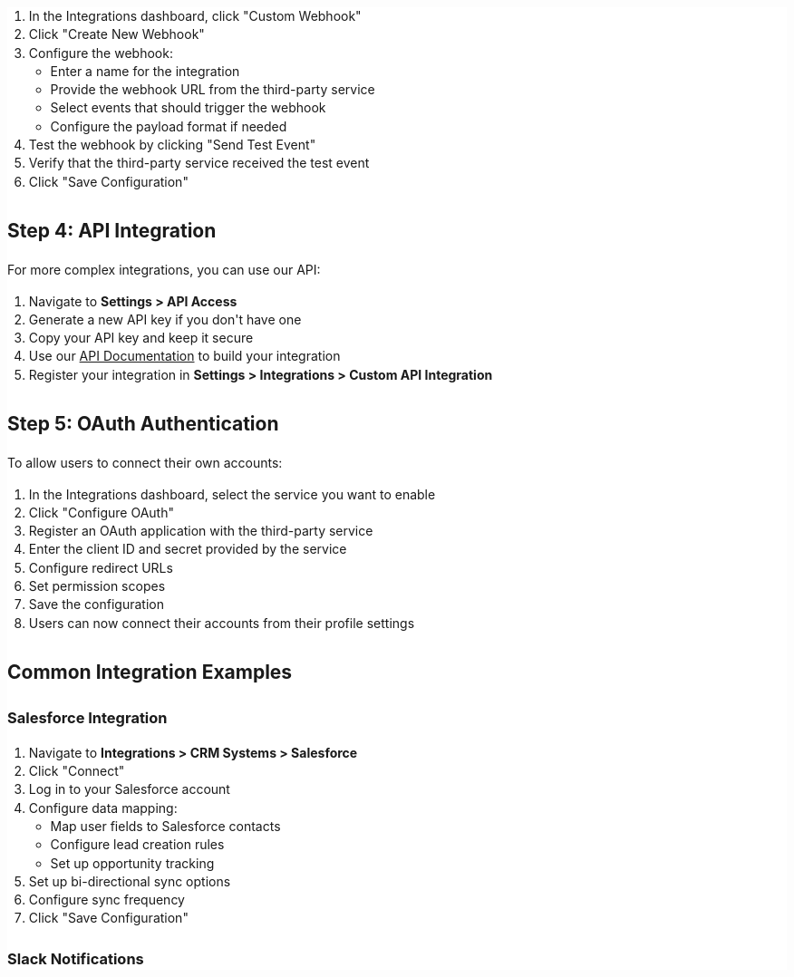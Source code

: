 1. In the Integrations dashboard, click "Custom Webhook"
2. Click "Create New Webhook"
3. Configure the webhook:
   - Enter a name for the integration
   - Provide the webhook URL from the third-party service
   - Select events that should trigger the webhook
   - Configure the payload format if needed
4. Test the webhook by clicking "Send Test Event"
5. Verify that the third-party service received the test event
6. Click "Save Configuration"

## Step 4: API Integration

For more complex integrations, you can use our API:

1. Navigate to **Settings > API Access**
2. Generate a new API key if you don't have one
3. Copy your API key and keep it secure
4. Use our [API Documentation](/api-reference/authentication) to build your integration
5. Register your integration in **Settings > Integrations > Custom API Integration**

## Step 5: OAuth Authentication

To allow users to connect their own accounts:

1. In the Integrations dashboard, select the service you want to enable
2. Click "Configure OAuth"
3. Register an OAuth application with the third-party service
4. Enter the client ID and secret provided by the service
5. Configure redirect URLs
6. Set permission scopes
7. Save the configuration
8. Users can now connect their accounts from their profile settings

## Common Integration Examples

### Salesforce Integration

1. Navigate to **Integrations > CRM Systems > Salesforce**
2. Click "Connect"
3. Log in to your Salesforce account
4. Configure data mapping:
   - Map user fields to Salesforce contacts
   - Configure lead creation rules
   - Set up opportunity tracking
5. Set up bi-directional sync options
6. Configure sync frequency
7. Click "Save Configuration"

### Slack Notifications
